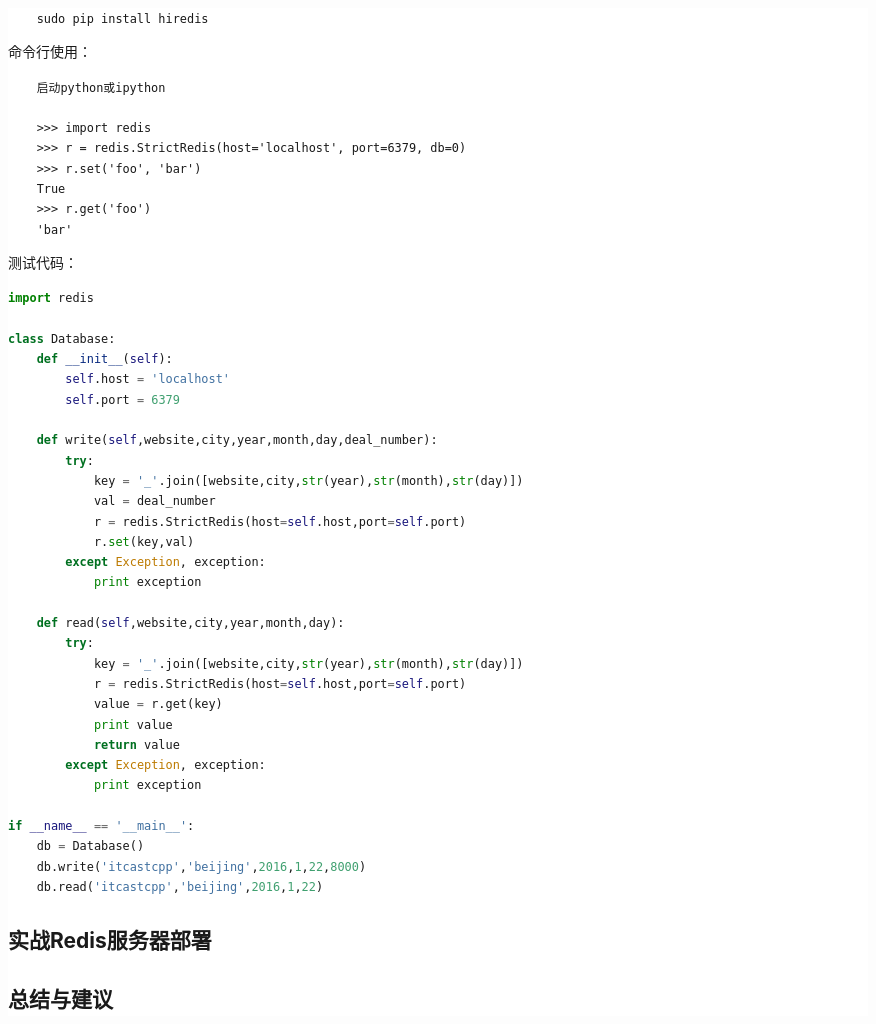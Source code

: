 		sudo pip install hiredis

命令行使用：
	
		启动python或ipython

		>>> import redis
		>>> r = redis.StrictRedis(host='localhost', port=6379, db=0)
		>>> r.set('foo', 'bar')
		True
		>>> r.get('foo')
		'bar'

测试代码：

```python
import redis

class Database:  
    def __init__(self):  
        self.host = 'localhost'  
        self.port = 6379  

    def write(self,website,city,year,month,day,deal_number):  
        try:  
            key = '_'.join([website,city,str(year),str(month),str(day)])  
            val = deal_number  
            r = redis.StrictRedis(host=self.host,port=self.port)  
            r.set(key,val)  
        except Exception, exception:  
            print exception  

    def read(self,website,city,year,month,day):  
        try:  
            key = '_'.join([website,city,str(year),str(month),str(day)])  
            r = redis.StrictRedis(host=self.host,port=self.port)  
            value = r.get(key)  
            print value  
            return value  
        except Exception, exception:  
            print exception  

if __name__ == '__main__':  
    db = Database()  
    db.write('itcastcpp','beijing',2016,1,22,8000)  
    db.read('itcastcpp','beijing',2016,1,22)  

```

## 实战Redis服务器部署

## 总结与建议
